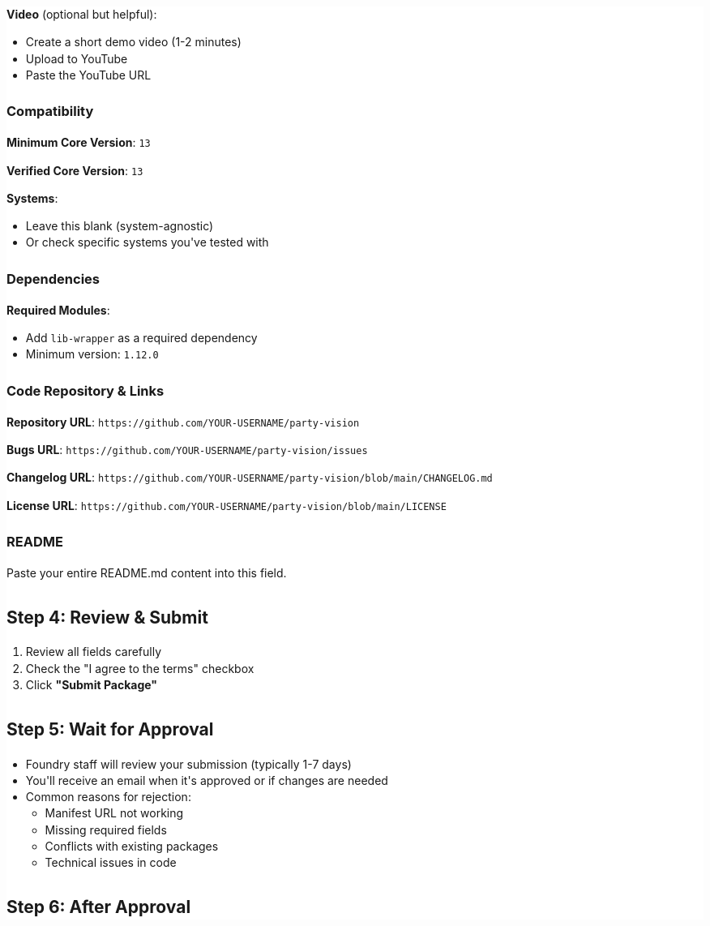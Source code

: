 **Video** (optional but helpful):
- Create a short demo video (1-2 minutes)
- Upload to YouTube
- Paste the YouTube URL

### Compatibility

**Minimum Core Version**: `13`

**Verified Core Version**: `13`

**Systems**: 
- Leave this blank (system-agnostic)
- Or check specific systems you've tested with

### Dependencies

**Required Modules**:
- Add `lib-wrapper` as a required dependency
- Minimum version: `1.12.0`

### Code Repository & Links

**Repository URL**: `https://github.com/YOUR-USERNAME/party-vision`

**Bugs URL**: `https://github.com/YOUR-USERNAME/party-vision/issues`

**Changelog URL**: `https://github.com/YOUR-USERNAME/party-vision/blob/main/CHANGELOG.md`

**License URL**: `https://github.com/YOUR-USERNAME/party-vision/blob/main/LICENSE`

### README

Paste your entire README.md content into this field.

## Step 4: Review & Submit

1. Review all fields carefully
2. Check the "I agree to the terms" checkbox
3. Click **"Submit Package"**

## Step 5: Wait for Approval

- Foundry staff will review your submission (typically 1-7 days)
- You'll receive an email when it's approved or if changes are needed
- Common reasons for rejection:
  - Manifest URL not working
  - Missing required fields
  - Conflicts with existing packages
  - Technical issues in code

## Step 6: After Approval
